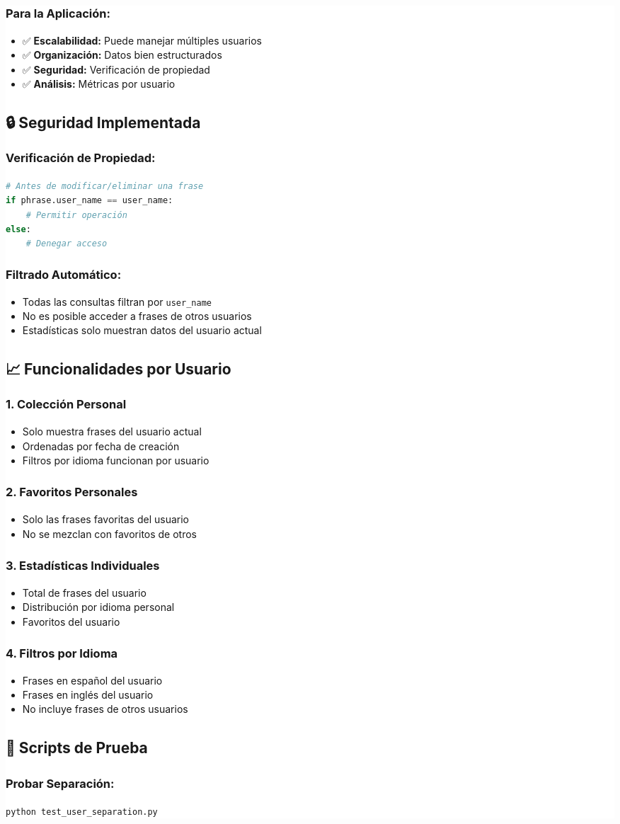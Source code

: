 ### **Para la Aplicación:**
- ✅ **Escalabilidad:** Puede manejar múltiples usuarios
- ✅ **Organización:** Datos bien estructurados
- ✅ **Seguridad:** Verificación de propiedad
- ✅ **Análisis:** Métricas por usuario

## 🔒 Seguridad Implementada

### **Verificación de Propiedad:**
```python
# Antes de modificar/eliminar una frase
if phrase.user_name == user_name:
    # Permitir operación
else:
    # Denegar acceso
```

### **Filtrado Automático:**
- Todas las consultas filtran por `user_name`
- No es posible acceder a frases de otros usuarios
- Estadísticas solo muestran datos del usuario actual

## 📈 Funcionalidades por Usuario

### **1. Colección Personal**
- Solo muestra frases del usuario actual
- Ordenadas por fecha de creación
- Filtros por idioma funcionan por usuario

### **2. Favoritos Personales**
- Solo las frases favoritas del usuario
- No se mezclan con favoritos de otros

### **3. Estadísticas Individuales**
- Total de frases del usuario
- Distribución por idioma personal
- Favoritos del usuario

### **4. Filtros por Idioma**
- Frases en español del usuario
- Frases en inglés del usuario
- No incluye frases de otros usuarios

## 🧪 Scripts de Prueba

### **Probar Separación:**
```bash
python test_user_separation.py
```
